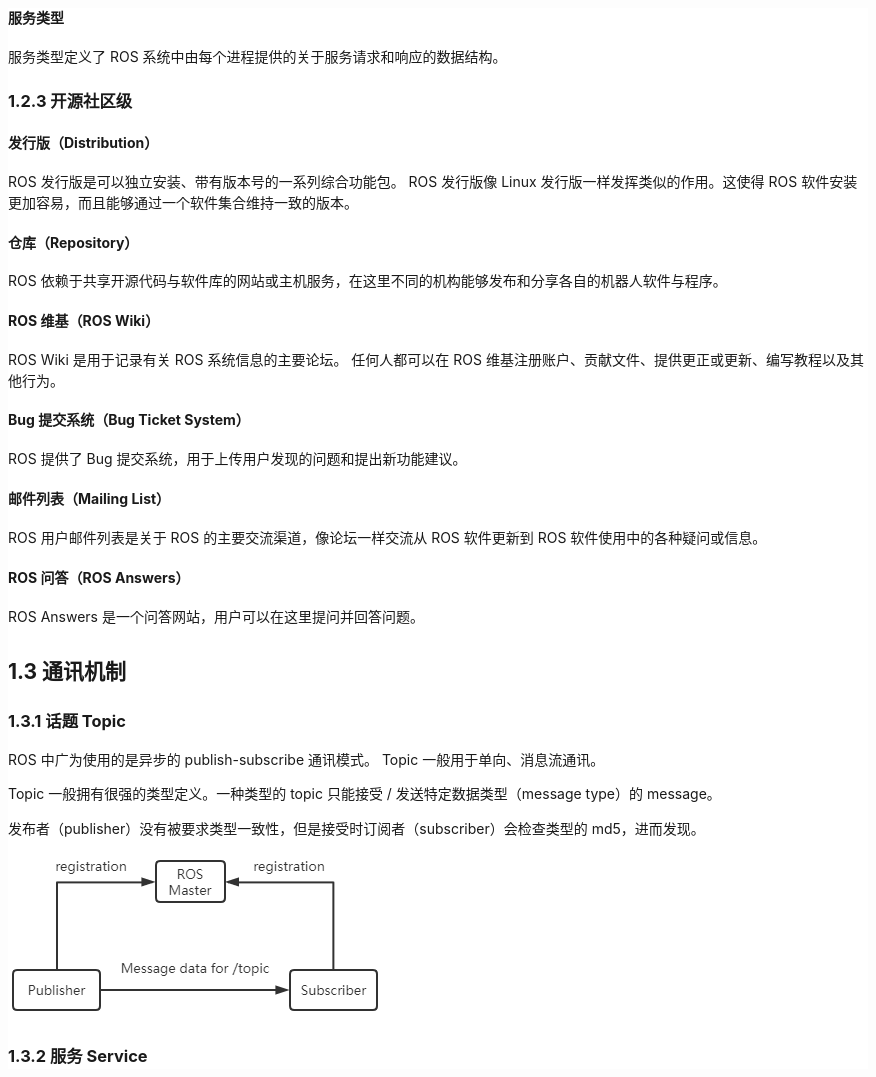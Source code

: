 #### 服务类型

服务类型定义了 ROS 系统中由每个进程提供的关于服务请求和响应的数据结构。

### 1.2.3 开源社区级

#### 发行版（Distribution）

ROS 发行版是可以独立安装、带有版本号的一系列综合功能包。
ROS 发行版像 Linux 发行版一样发挥类似的作用。这使得 ROS 软件安装更加容易，而且能够通过一个软件集合维持一致的版本。

#### 仓库（Repository）

ROS 依赖于共享开源代码与软件库的网站或主机服务，在这里不同的机构能够发布和分享各自的机器人软件与程序。

#### ROS 维基（ROS Wiki）

ROS Wiki 是用于记录有关 ROS 系统信息的主要论坛。
任何人都可以在 ROS 维基注册账户、贡献文件、提供更正或更新、编写教程以及其他行为。

#### Bug 提交系统（Bug Ticket System）

ROS 提供了 Bug 提交系统，用于上传用户发现的问题和提出新功能建议。

#### 邮件列表（Mailing List）

ROS 用户邮件列表是关于 ROS 的主要交流渠道，像论坛一样交流从 ROS 软件更新到 ROS 软件使用中的各种疑问或信息。

#### ROS 问答（ROS Answers）

ROS Answers 是一个问答网站，用户可以在这里提问并回答问题。

## 1.3 通讯机制

### 1.3.1 话题 Topic

ROS 中广为使用的是异步的 publish-subscribe 通讯模式。
Topic 一般用于单向、消息流通讯。

Topic 一般拥有很强的类型定义。一种类型的 topic 只能接受 / 发送特定数据类型（message type）的 message。

发布者（publisher）没有被要求类型一致性，但是接受时订阅者（subscriber）会检查类型的 md5，进而发现。

![Topic](images/topic.png)

### 1.3.2 服务 Service

